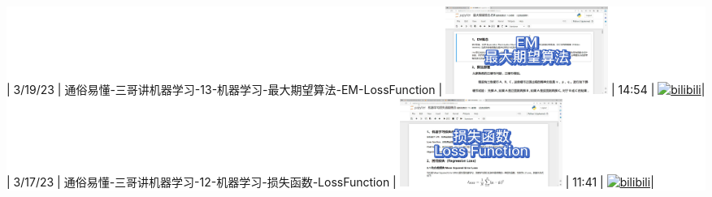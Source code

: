 | 3/19/23 | 通俗易懂-三哥讲机器学习-13-机器学习-最大期望算法-EM-LossFunction | <img src="images/13-机器学习.jpg" width="200px"/> | 14:54 | [![bilibili](https://img.shields.io/badge/dynamic/json?label=views&style=social&logo=bilibili&query=data.stat.view&url=https%3A%2F%2Fapi.bilibili.com%2Fx%2Fweb-interface%2Fview%3Fbvid%3DBV1rY4y1X7bw)](https://www.bilibili.com/video/BV1rY4y1X7bw)|
| 3/17/23 | 通俗易懂-三哥讲机器学习-12-机器学习-损失函数-LossFunction | <img src="images/12-机器学习.jpg" width="200px"/> | 11:41 | [![bilibili](https://img.shields.io/badge/dynamic/json?label=views&style=social&logo=bilibili&query=data.stat.view&url=https%3A%2F%2Fapi.bilibili.com%2Fx%2Fweb-interface%2Fview%3Fbvid%3DBV1u54y1T79W)](https://www.bilibili.com/video/BV1u54y1T79W)|
